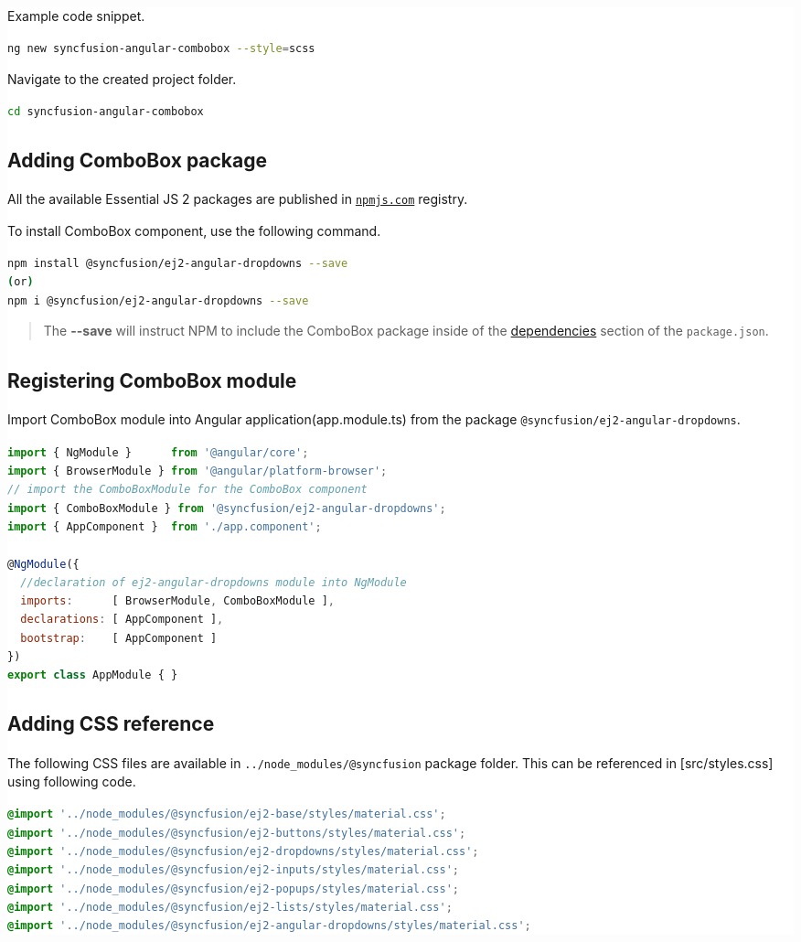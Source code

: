 Example code snippet.

```bash
ng new syncfusion-angular-combobox --style=scss
```

Navigate to the created project folder.

```bash
cd syncfusion-angular-combobox
```

## Adding ComboBox package

All the available Essential JS 2 packages are published in [`npmjs.com`](https://www.npmjs.com/~syncfusionorg) registry.

To install ComboBox component, use the following command.

```bash
npm install @syncfusion/ej2-angular-dropdowns --save
(or)
npm i @syncfusion/ej2-angular-dropdowns --save
```

> The **--save** will instruct NPM to include the ComboBox package inside of the [dependencies](./getting-started#dependencies) section of the `package.json`.

## Registering ComboBox module

Import ComboBox module into Angular application(app.module.ts) from the package `@syncfusion/ej2-angular-dropdowns`.

```javascript
import { NgModule }      from '@angular/core';
import { BrowserModule } from '@angular/platform-browser';
// import the ComboBoxModule for the ComboBox component
import { ComboBoxModule } from '@syncfusion/ej2-angular-dropdowns';
import { AppComponent }  from './app.component';

@NgModule({
  //declaration of ej2-angular-dropdowns module into NgModule
  imports:      [ BrowserModule, ComboBoxModule ],
  declarations: [ AppComponent ],
  bootstrap:    [ AppComponent ]
})
export class AppModule { }
```

## Adding CSS reference

The following CSS files are available in `../node_modules/@syncfusion` package folder.
This can be referenced in [src/styles.css] using following code.

```css
@import '../node_modules/@syncfusion/ej2-base/styles/material.css';
@import '../node_modules/@syncfusion/ej2-buttons/styles/material.css';
@import '../node_modules/@syncfusion/ej2-dropdowns/styles/material.css';
@import '../node_modules/@syncfusion/ej2-inputs/styles/material.css';
@import '../node_modules/@syncfusion/ej2-popups/styles/material.css';
@import '../node_modules/@syncfusion/ej2-lists/styles/material.css';
@import '../node_modules/@syncfusion/ej2-angular-dropdowns/styles/material.css';
```
